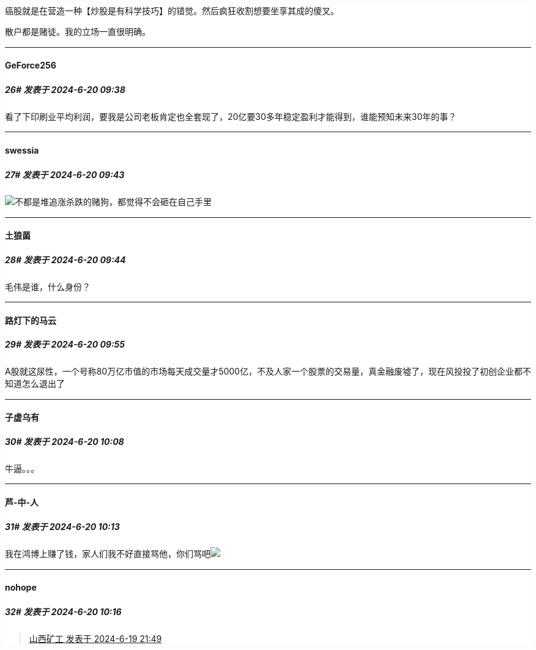 癌股就是在营造一种【炒股是有科学技巧】的错觉。然后疯狂收割想要坐享其成的傻叉。

散户都是赌徒。我的立场一直很明确。

*****

####  GeForce256  
##### 26#       发表于 2024-6-20 09:38

看了下印刷业平均利润，要我是公司老板肯定也全套现了，20亿要30多年稳定盈利才能得到，谁能预知未来30年的事？

*****

####  swessia  
##### 27#       发表于 2024-6-20 09:43

<img src="https://static.saraba1st.com/image/smiley/face2017/037.png" referrerpolicy="no-referrer">不都是堆追涨杀跌的赌狗，都觉得不会砸在自己手里

*****

####  土狼菌  
##### 28#       发表于 2024-6-20 09:44

毛伟是谁，什么身份？

*****

####  路灯下的马云  
##### 29#       发表于 2024-6-20 09:55

A股就这尿性，一个号称80万亿市值的市场每天成交量才5000亿，不及人家一个股票的交易量，真金融废墟了，现在风投投了初创企业都不知道怎么退出了

*****

####  子虚乌有  
##### 30#       发表于 2024-6-20 10:08

牛逼。。。

*****

####  芦-中-人  
##### 31#       发表于 2024-6-20 10:13

我在鸿博上赚了钱，家人们我不好直接骂他，你们骂吧<img src="https://static.saraba1st.com/image/smiley/face2017/019.png" referrerpolicy="no-referrer">

*****

####  nohope  
##### 32#       发表于 2024-6-20 10:16

<blockquote><a href="httphttps://bbs.saraba1st.com/2b/forum.php?mod=redirect&amp;goto=findpost&amp;pid=65303675&amp;ptid=2188238" target="_blank">山西矿工 发表于 2024-6-19 21:49</a>
